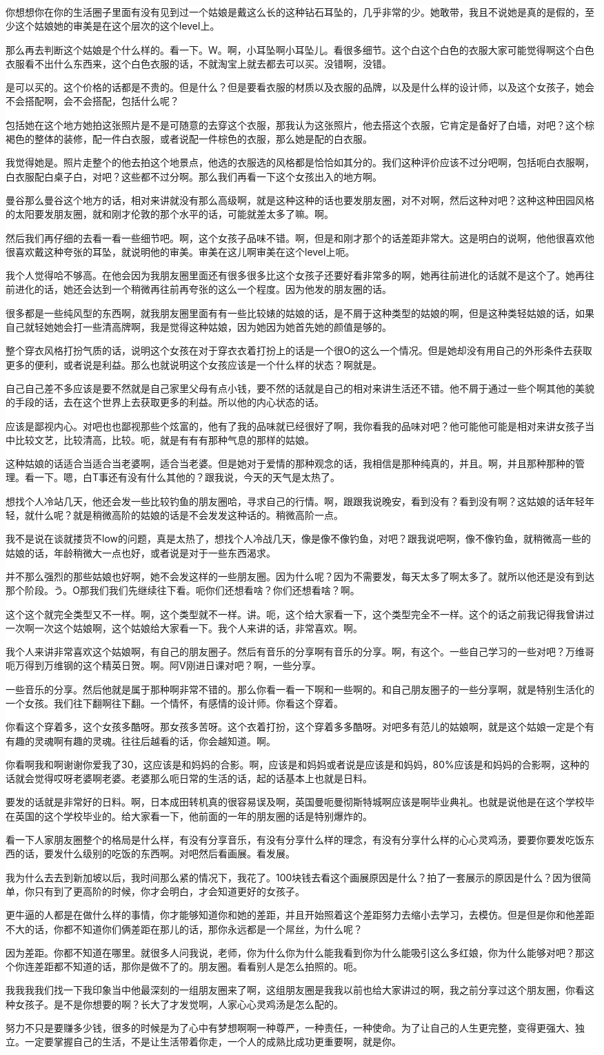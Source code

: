 你想想你在你的生活圈子里面有没有见到过一个姑娘是戴这么长的这种钻石耳坠的，几乎非常的少。她敢带，我且不说她是真的是假的，至少这个姑娘她的审美是在这个层次的这个level上。

那么再去判断这个姑娘是个什么样的。看一下。W。啊，小耳坠啊小耳坠儿。看很多细节。这个白这个白色的衣服大家可能觉得啊这个白色衣服看不出什么东西来，这个白色衣服的话，不就淘宝上就去都去可以买。没错啊，没错。

是可以买的。这个价格的话都是不贵的。但是什么？但是要看衣服的材质以及衣服的品牌，以及是什么样的设计师，以及这个女孩子，她会不会搭配啊，会不会搭配，包括什么呢？

包括她在这个地方她拍这张照片是不是可随意的去穿这个衣服，那我认为这张照片，他去搭这个衣服，它肯定是备好了白墙，对吧？这个棕褐色的整体的装修，配一件白衣服，或者说配一件棕色的衣服，那么她是配的白衣服。

我觉得她是。照片走整个的他去拍这个地景点，他选的衣服选的风格都是恰恰如其分的。我们这种评价应该不过分吧啊，包括呃白衣服啊，白衣服配白桌子白，对吧？这些都不过分啊。那么我们再看一下这个女孩出入的地方啊。

曼谷那么曼谷这个地方的话，相对来讲就没有那么高级啊，就是这种这种的话也要发朋友圈，对不对啊，然后这种对吧？这种这种田园风格的太阳要发朋友圈，就和刚才伦敦的那个水平的话，可能就差太多了嘛。啊。

然后我们再仔细的去看一看一些细节吧。啊，这个女孩子品味不错。啊，但是和刚才那个的话差距非常大。这是明白的说啊，他他很喜欢他很喜欢戴这种夸张的耳坠，就说明他的审美。审美在这儿啊审美在这个level上呃。

我个人觉得哈不够高。在他会因为我朋友圈里面还有很多很多比这个女孩子还要好看非常多的啊，她再往前进化的话就不是这个了。她再往前进化的话，她还会达到一个稍微再往前再夸张的这么一个程度。因为他发的朋友圈的话。

很多都是一些纯风型的东西啊，就我朋友圈里面有有一些比较婊的姑娘的话，是不屑于这种类型的姑娘的啊，但是这种类轻姑娘的话，如果自己就轻她她会打一些清高牌啊，我是觉得这种姑娘，因为她因为她首先她的颜值是够的。

整个穿衣风格打扮气质的话，说明这个女孩在对于穿衣衣着打扮上的话是一个很O的这么一个情况。但是她却没有用自己的外形条件去获取更多的便利，或者说是利益。那么也就说明这个女孩应该是一个什么样的状态？啊就是。

自己自己差不多应该是要不然就是自己家里父母有点小钱，要不然的话就是自己的相对来讲生活还不错。他不屑于通过一些个啊其他的美貌的手段的话，去在这个世界上去获取更多的利益。所以他的内心状态的话。

应该是鄙视内心。对吧也也鄙视那些个炫富的，他有了我的品味就已经很好了啊，我你看我的品味对吧？他可能他可能是相对来讲女孩子当中比较文艺，比较清高，比较。呃，就是有有有那种气息的那样的姑娘。

这种姑娘的话适合当适合当老婆啊，适合当老婆。但是她对于爱情的那种观念的话，我相信是那种纯真的，并且。啊，并且那种那种的管理。看一下。嗯，白T事还有没有什么其他的？跟我说，今天的天气是太热了。

想找个人冷站几天，他还会发一些比较钓鱼的朋友圈哈，寻求自己的行情。啊，跟跟我说晚安，看到没有？看到没有啊？这姑娘的话年轻年轻，就什么呢？就是稍微高阶的姑娘的话是不会发发这种话的。稍微高阶一点。

我不是说在谈就搂货不low的问题，真是太热了，想找个人冷战几天，像是像不像钓鱼，对吧？跟我说吧啊，像不像钓鱼，就稍微高一些的姑娘的话，年龄稍微大一点也好，或者说是对于一些东西渴求。

并不那么强烈的那些姑娘也好啊，她不会发这样的一些朋友圈。因为什么呢？因为不需要发，每天太多了啊太多了。就所以他还是没有到达那个阶段。う。O那我们我们先继续往下看。呃你们还想看啥？你们还想看啥？啊。

这个这个就完全类型又不一样。啊，这个类型就不一样。讲。呃，这个给大家看一下，这个类型完全不一样。这个的话之前我记得我曾讲过一次啊一次这个姑娘啊，这个姑娘给大家看一下。我个人来讲的话，非常喜欢。啊。

我个人来讲非常喜欢这个姑娘啊，有自己的朋友圈子。然后有音乐的分享啊有音乐的分享。啊，有这个。一些自己学习的一些对吧？万维哥呃万得到万维钢的这个精英日贺。啊。阿V刚进日课对吧？啊，一些分享。

一些音乐的分享。然后他就是属于那种啊非常不错的。那么你看一看一下啊和一些啊的。和自己朋友圈子的一些分享啊，就是特别生活化的一个女孩。我们往下翻啊往下翻。一个情怀，有感情的设计师。你看这个穿着。

你看这个穿着多，这个女孩多酷呀。那女孩多苦呀。这个衣着打扮，这个穿着多多酷呀。对吧多有范儿的姑娘啊，就是这个姑娘一定是个有有趣的灵魂啊有趣的灵魂。往往后越看的话，你会越知道。啊。

你看啊我和啊谢谢你爱我了30，这应该是和妈妈的合影。啊，应该是和妈妈或者说是应该是和妈妈，80%应该是和妈妈的合影啊，这种的话就会觉得哎呀老婆啊老婆。老婆那么呃日常的生活的话，起的话基本上也就是日料。

要发的话就是非常好的日料。啊，日本成田转机真的很容易误及啊，英国曼呃曼彻斯特城啊应该是啊毕业典礼。也就是说他是在这个学校毕在英国的这个学校毕业的。给大家看一下，他前面的一年的朋友圈的话是特别爆炸的。

看一下人家朋友圈整个的格局是什么样，有没有分享音乐，有没有分享什么样的理念，有没有分享什么样的心心灵鸡汤，要要你要发吃饭东西的话，要发什么级别的吃饭的东西啊。对吧然后看画展。看发展。

我为什么去去到新加坡以后，我时间那么紧的情况下，我花了。100块钱去看这个画展原因是什么？拍了一套展示的原因是什么？因为很简单，你只有到了更高阶的时候，你才会明白，才会知道更好的女孩子。

更牛逼的人都是在做什么样的事情，你才能够知道你和她的差距，并且开始照着这个差距努力去缩小去学习，去模仿。但是但是你和他差距不大的话，你都不知道你们俩差距在那儿的话，那你永远都是一个屌丝，为什么呢？

因为差距。你都不知道在哪里。就很多人问我说，老师，你为什么你为什么能我看到你为什么能吸引这么多红娘，你为什么能够对吧？那这个你连差距都不知道的话，那你是做不了的。朋友圈。看看别人是怎么拍照的。呃。

我我我我们找一下我印象当中他最深刻的一组朋友圈来了啊，这组朋友圈是我我以前也给大家讲过的啊，我之前分享过这个朋友圈，你看这种女孩子。是不是你想要的啊？长大了才发觉啊，人家心心灵鸡汤是怎么配的。

努力不只是要赚多少钱，很多的时候是为了心中有梦想啊啊一种尊严，一种责任，一种使命。为了让自己的人生更完整，变得更强大、独立。一定要掌握自己的生活，不是让生活带着你走，一个人的成熟比成功更重要啊，就是你。
